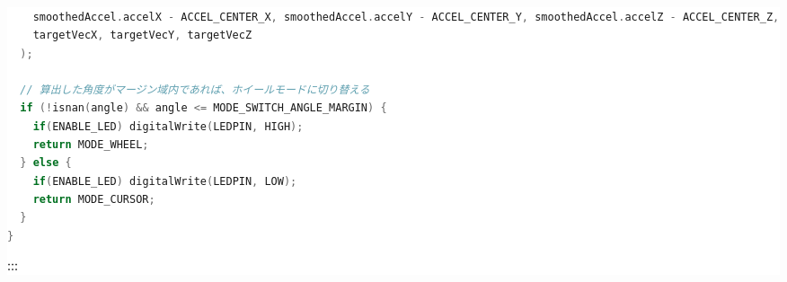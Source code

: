 ```cpp
    smoothedAccel.accelX - ACCEL_CENTER_X, smoothedAccel.accelY - ACCEL_CENTER_Y, smoothedAccel.accelZ - ACCEL_CENTER_Z,
    targetVecX, targetVecY, targetVecZ
  );

  // 算出した角度がマージン域内であれば、ホイールモードに切り替える
  if (!isnan(angle) && angle <= MODE_SWITCH_ANGLE_MARGIN) {
    if(ENABLE_LED) digitalWrite(LEDPIN, HIGH);
    return MODE_WHEEL;
  } else {
    if(ENABLE_LED) digitalWrite(LEDPIN, LOW);
    return MODE_CURSOR;
  }
}
```

:::
